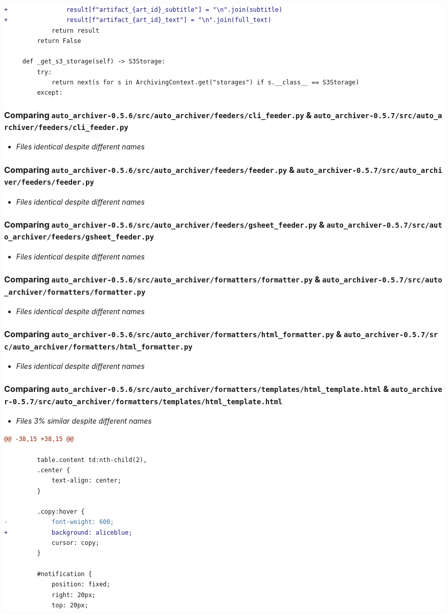 ```diff
+                result[f"artifact_{art_id}_subtitle"] = "\n".join(subtitle)
+                result[f"artifact_{art_id}_text"] = "\n".join(full_text)
             return result
         return False
 
     def _get_s3_storage(self) -> S3Storage:
         try:
             return next(s for s in ArchivingContext.get("storages") if s.__class__ == S3Storage)
         except:
```

### Comparing `auto_archiver-0.5.6/src/auto_archiver/feeders/cli_feeder.py` & `auto_archiver-0.5.7/src/auto_archiver/feeders/cli_feeder.py`

 * *Files identical despite different names*

### Comparing `auto_archiver-0.5.6/src/auto_archiver/feeders/feeder.py` & `auto_archiver-0.5.7/src/auto_archiver/feeders/feeder.py`

 * *Files identical despite different names*

### Comparing `auto_archiver-0.5.6/src/auto_archiver/feeders/gsheet_feeder.py` & `auto_archiver-0.5.7/src/auto_archiver/feeders/gsheet_feeder.py`

 * *Files identical despite different names*

### Comparing `auto_archiver-0.5.6/src/auto_archiver/formatters/formatter.py` & `auto_archiver-0.5.7/src/auto_archiver/formatters/formatter.py`

 * *Files identical despite different names*

### Comparing `auto_archiver-0.5.6/src/auto_archiver/formatters/html_formatter.py` & `auto_archiver-0.5.7/src/auto_archiver/formatters/html_formatter.py`

 * *Files identical despite different names*

### Comparing `auto_archiver-0.5.6/src/auto_archiver/formatters/templates/html_template.html` & `auto_archiver-0.5.7/src/auto_archiver/formatters/templates/html_template.html`

 * *Files 3% similar despite different names*

```diff
@@ -38,15 +38,15 @@
 
         table.content td:nth-child(2),
         .center {
             text-align: center;
         }
 
         .copy:hover {
-            font-weight: 600;
+            background: aliceblue;
             cursor: copy;
         }
 
         #notification {
             position: fixed;
             right: 20px;
             top: 20px;
```